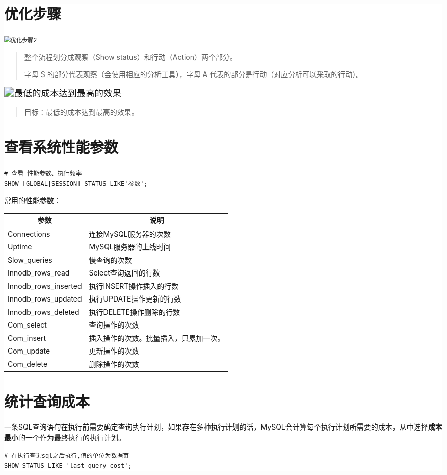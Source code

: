 # 优化步骤

<img src="https://hhc-typora.oss-cn-shenzhen.aliyuncs.com/%E4%BC%98%E5%8C%96%E6%AD%A5%E9%AA%A42.svg" alt="优化步骤2" style="zoom:80%;" />

> 整个流程划分成观察（Show status）和行动（Action）两个部分。
>
> 字母 S 的部分代表观察（会使用相应的分析工具），字母 A 代表的部分是行动（对应分析可以采取的行动）。

<img src="https://hhc-typora.oss-cn-shenzhen.aliyuncs.com/%E6%9C%80%E4%BD%8E%E7%9A%84%E6%88%90%E6%9C%AC%E8%BE%BE%E5%88%B0%E6%9C%80%E9%AB%98%E7%9A%84%E6%95%88%E6%9E%9C.svg" alt="最低的成本达到最高的效果" style="zoom:125%;" />

> 目标：最低的成本达到最高的效果。

# 查看系统性能参数

```mysql
# 查看 性能参数、执行频率
SHOW [GLOBAL|SESSION] STATUS LIKE'参数';
```

常用的性能参数：

| 参数                 | 说明                                   |
| -------------------- | -------------------------------------- |
| Connections          | 连接MySQL服务器的次数                  |
| Uptime               | MySQL服务器的上线时间                  |
| Slow_queries         | 慢查询的次数                           |
| Innodb_rows_read     | Select查询返回的行数                   |
| Innodb_rows_inserted | 执行INSERT操作插入的行数               |
| Innodb_rows_updated  | 执行UPDATE操作更新的行数               |
| Innodb_rows_deleted  | 执行DELETE操作删除的行数               |
| Com_select           | 查询操作的次数                         |
| Com_insert           | 插入操作的次数。批量插入，只累加一次。 |
| Com_update           | 更新操作的次数                         |
| Com_delete           | 删除操作的次数                         |

# 统计查询成本

一条SQL查询语句在执行前需要确定查询执行计划，如果存在多种执行计划的话，MySQL会计算每个执行计划所需要的成本，从中选择**成本最小**的一个作为最终执行的执行计划。

```mysql
# 在执行查询sql之后执行,值的单位为数据页
SHOW STATUS LIKE 'last_query_cost';
```

